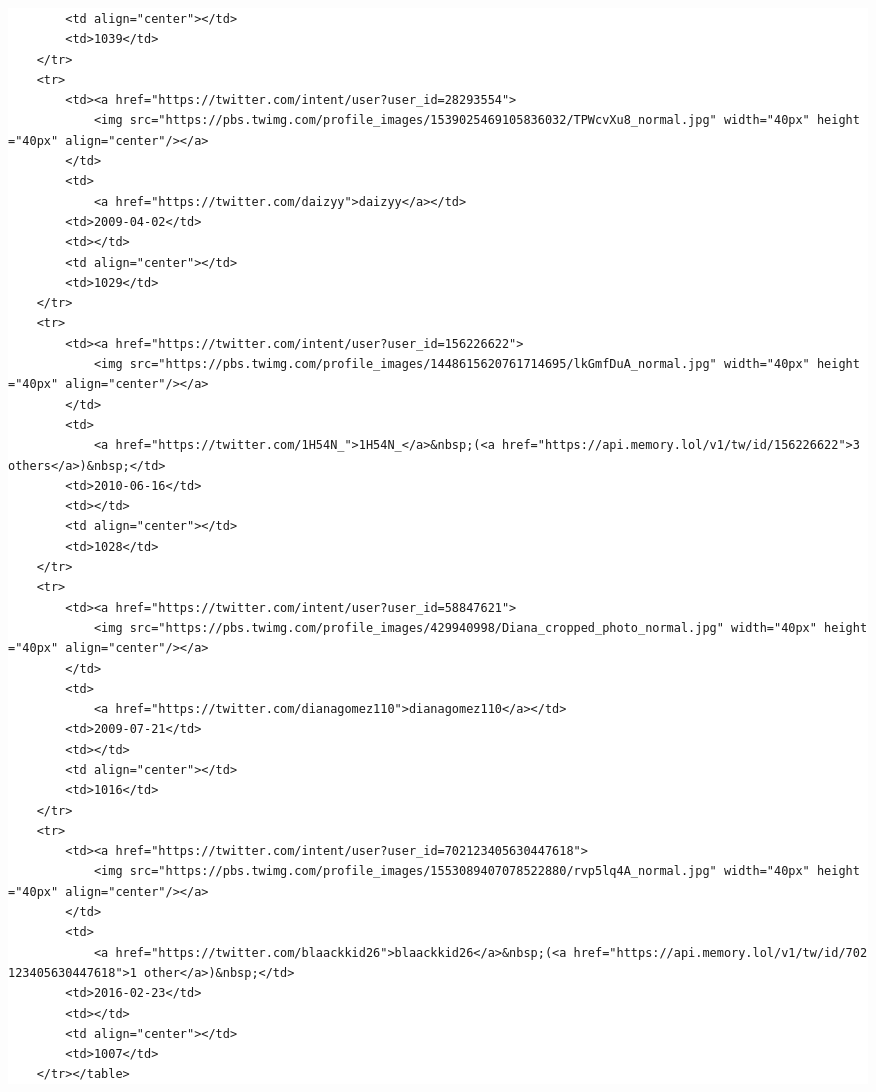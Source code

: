             <td align="center"></td>
            <td>1039</td>
        </tr>
        <tr>
            <td><a href="https://twitter.com/intent/user?user_id=28293554">
                <img src="https://pbs.twimg.com/profile_images/1539025469105836032/TPWcvXu8_normal.jpg" width="40px" height="40px" align="center"/></a>
            </td>
            <td>
                <a href="https://twitter.com/daizyy">daizyy</a></td>
            <td>2009-04-02</td>
            <td></td>
            <td align="center"></td>
            <td>1029</td>
        </tr>
        <tr>
            <td><a href="https://twitter.com/intent/user?user_id=156226622">
                <img src="https://pbs.twimg.com/profile_images/1448615620761714695/lkGmfDuA_normal.jpg" width="40px" height="40px" align="center"/></a>
            </td>
            <td>
                <a href="https://twitter.com/1H54N_">1H54N_</a>&nbsp;(<a href="https://api.memory.lol/v1/tw/id/156226622">3 others</a>)&nbsp;</td>
            <td>2010-06-16</td>
            <td></td>
            <td align="center"></td>
            <td>1028</td>
        </tr>
        <tr>
            <td><a href="https://twitter.com/intent/user?user_id=58847621">
                <img src="https://pbs.twimg.com/profile_images/429940998/Diana_cropped_photo_normal.jpg" width="40px" height="40px" align="center"/></a>
            </td>
            <td>
                <a href="https://twitter.com/dianagomez110">dianagomez110</a></td>
            <td>2009-07-21</td>
            <td></td>
            <td align="center"></td>
            <td>1016</td>
        </tr>
        <tr>
            <td><a href="https://twitter.com/intent/user?user_id=702123405630447618">
                <img src="https://pbs.twimg.com/profile_images/1553089407078522880/rvp5lq4A_normal.jpg" width="40px" height="40px" align="center"/></a>
            </td>
            <td>
                <a href="https://twitter.com/blaackkid26">blaackkid26</a>&nbsp;(<a href="https://api.memory.lol/v1/tw/id/702123405630447618">1 other</a>)&nbsp;</td>
            <td>2016-02-23</td>
            <td></td>
            <td align="center"></td>
            <td>1007</td>
        </tr></table>
